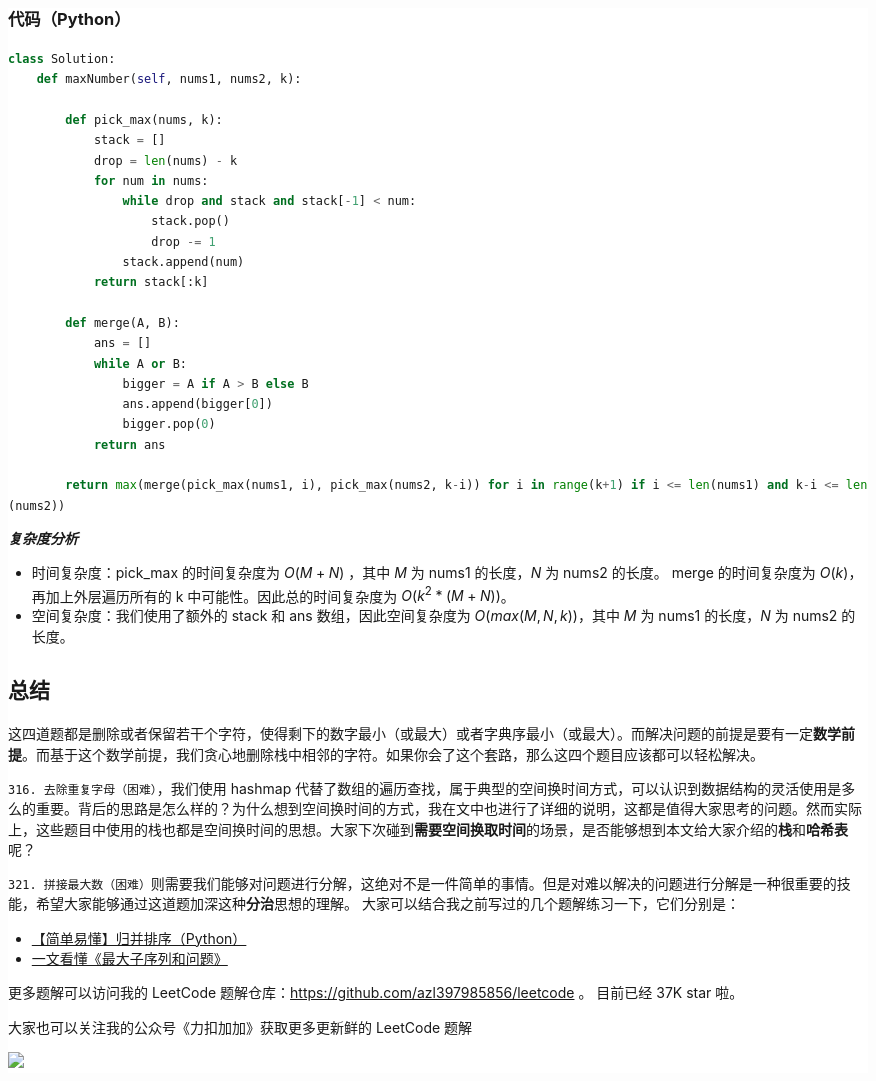 ### 代码（Python）

```py
class Solution:
    def maxNumber(self, nums1, nums2, k):

        def pick_max(nums, k):
            stack = []
            drop = len(nums) - k
            for num in nums:
                while drop and stack and stack[-1] < num:
                    stack.pop()
                    drop -= 1
                stack.append(num)
            return stack[:k]

        def merge(A, B):
            ans = []
            while A or B:
                bigger = A if A > B else B
                ans.append(bigger[0])
                bigger.pop(0)
            return ans

        return max(merge(pick_max(nums1, i), pick_max(nums2, k-i)) for i in range(k+1) if i <= len(nums1) and k-i <= len(nums2))
```

**_复杂度分析_**

- 时间复杂度：pick_max 的时间复杂度为 $O(M + N)$ ，其中 $M$ 为 nums1 的长度，$N$ 为 nums2 的长度。 merge 的时间复杂度为 $O(k)$，再加上外层遍历所有的 k 中可能性。因此总的时间复杂度为 $O(k^2 * (M + N))$。
- 空间复杂度：我们使用了额外的 stack 和 ans 数组，因此空间复杂度为 $O(max(M, N, k))$，其中 $M$ 为 nums1 的长度，$N$ 为 nums2 的长度。

## 总结

这四道题都是删除或者保留若干个字符，使得剩下的数字最小（或最大）或者字典序最小（或最大）。而解决问题的前提是要有一定**数学前提**。而基于这个数学前提，我们贪心地删除栈中相邻的字符。如果你会了这个套路，那么这四个题目应该都可以轻松解决。

`316. 去除重复字母（困难）`，我们使用 hashmap 代替了数组的遍历查找，属于典型的空间换时间方式，可以认识到数据结构的灵活使用是多么的重要。背后的思路是怎么样的？为什么想到空间换时间的方式，我在文中也进行了详细的说明，这都是值得大家思考的问题。然而实际上，这些题目中使用的栈也都是空间换时间的思想。大家下次碰到**需要空间换取时间**的场景，是否能够想到本文给大家介绍的**栈**和**哈希表**呢？

`321. 拼接最大数（困难）`则需要我们能够对问题进行分解，这绝对不是一件简单的事情。但是对难以解决的问题进行分解是一种很重要的技能，希望大家能够通过这道题加深这种**分治**思想的理解。 大家可以结合我之前写过的几个题解练习一下，它们分别是：

- [【简单易懂】归并排序（Python）](https://leetcode-cn.com/problems/shu-zu-zhong-de-ni-xu-dui-lcof/solution/jian-dan-yi-dong-gui-bing-pai-xu-python-by-azl3979/)
- [一文看懂《最大子序列和问题》](https://lucifer.ren/blog/2019/12/11/LSS/)

更多题解可以访问我的 LeetCode 题解仓库：https://github.com/azl397985856/leetcode 。 目前已经 37K star 啦。

大家也可以关注我的公众号《力扣加加》获取更多更新鲜的 LeetCode 题解

![](https://tva1.sinaimg.cn/large/007S8ZIlly1gfcuzagjalj30p00dwabs.jpg)
